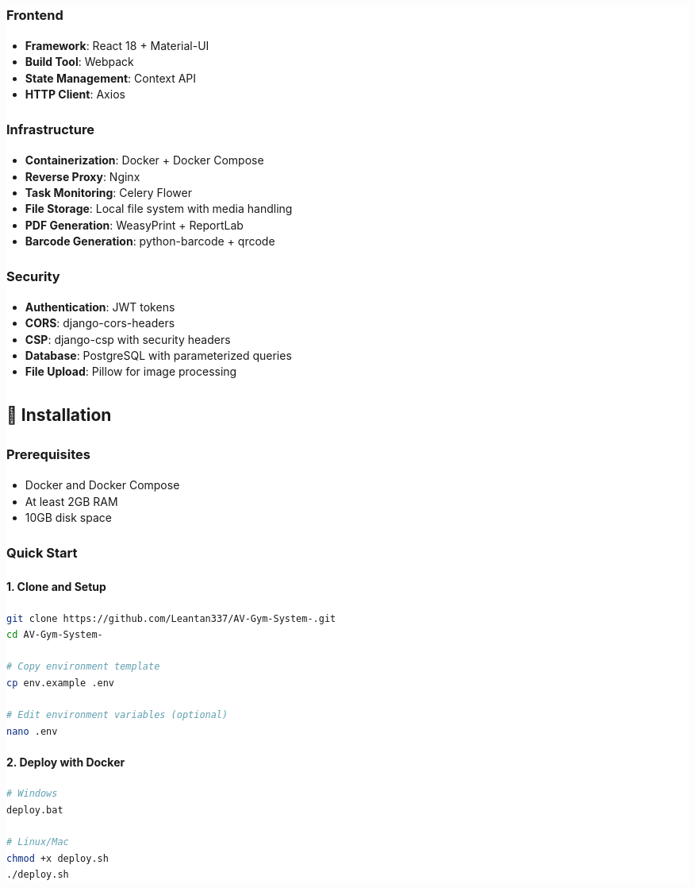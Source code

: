 ### Frontend
- **Framework**: React 18 + Material-UI
- **Build Tool**: Webpack
- **State Management**: Context API
- **HTTP Client**: Axios

### Infrastructure
- **Containerization**: Docker + Docker Compose
- **Reverse Proxy**: Nginx
- **Task Monitoring**: Celery Flower
- **File Storage**: Local file system with media handling
- **PDF Generation**: WeasyPrint + ReportLab
- **Barcode Generation**: python-barcode + qrcode

### Security
- **Authentication**: JWT tokens
- **CORS**: django-cors-headers
- **CSP**: django-csp with security headers
- **Database**: PostgreSQL with parameterized queries
- **File Upload**: Pillow for image processing

## 🚀 Installation

### Prerequisites
- Docker and Docker Compose
- At least 2GB RAM
- 10GB disk space

### Quick Start

#### 1. Clone and Setup
```bash
git clone https://github.com/Leantan337/AV-Gym-System-.git
cd AV-Gym-System-

# Copy environment template
cp env.example .env

# Edit environment variables (optional)
nano .env
```

#### 2. Deploy with Docker
```bash
# Windows
deploy.bat

# Linux/Mac
chmod +x deploy.sh
./deploy.sh
```

